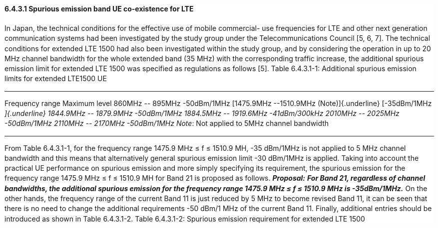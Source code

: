 #### 6.4.3.1 Spurious emission band UE co-existence for LTE
In Japan, the technical conditions for the effective use of mobile commercial-
use frequencies for LTE and other next generation communication systems had
been investigated by the study group under the Telecommunications Council [5,
6, 7]. The technical conditions for extended LTE 1500 had also been
investigated within the study group, and by considering the operation in up to
20 MHz channel bandwidth for the whole extended band (35 MHz) with the
corresponding traffic increase, the additional spurious emission limit for
extended LTE 1500 was specified as regulations as follows [5].
Table 6.4.3.1-1: Additional spurious emission limits for extended LTE1500 UE
* * *
Frequency range Maximum level 860MHz -- 895MHz -50dBm/1MHz [1475.9MHz
--1510.9MHz (Note)]{.underline} [-35dBm/1MHz *]{.underline} 1844.9MHz --
1879.9MHz -50dBm/1MHz 1884.5MHz -- 1919.6MHz -41dBm/300kHz 2010MHz -- 2025MHz
-50dBm/1MHz 2110MHz -- 2170MHz -50dBm/1MHz Note*: Not applied to 5MHz channel
bandwidth
* * *
From Table 6.4.3.1-1, for the frequency range 1475.9 MHz ≤ f ≤ 1510.9 MH, -35
dBm/1MHz is not applied to 5 MHz channel bandwidth and this means that
alternatively general spurious emission limit -30 dBm/1MHz is applied. Taking
into account the practical UE performance on spurious emission and more simply
specifying its requirement, the spurious emission for the frequency range
1475.9 MHz ≤ f ≤ 1510.9 MH for Band 21 is proposed as follows.
**_Proposal:_**
**_For Band 21, regardless of channel bandwidths, the additional spurious
emission for the frequency range 1475.9 MHz ≤ f ≤ 1510.9 MHz is
-35dBm/1MHz._**
On the other hands, the frequency range of the current Band 11 is just reduced
by 5 MHz to become revised Band 11, it can be seen that there is no need to
change the additional requirements -50 dBm/1 MHz of the current Band 11.
Finally, additional entries should be introduced as shown in Table 6.4.3.1-2.
Table 6.4.3.1-2: Spurious emission requirement for extended LTE 1500